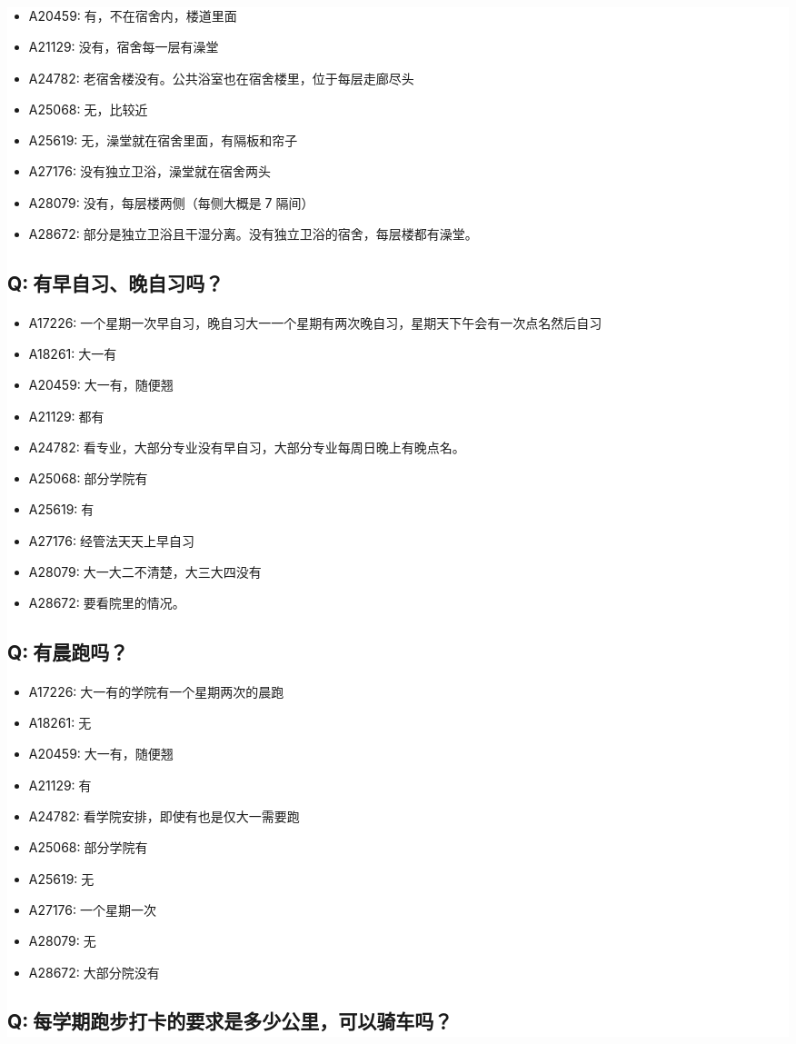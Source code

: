 - A20459: 有，不在宿舍内，楼道里面

- A21129: 没有，宿舍每一层有澡堂

- A24782: 老宿舍楼没有。公共浴室也在宿舍楼里，位于每层走廊尽头

- A25068: 无，比较近

- A25619: 无，澡堂就在宿舍里面，有隔板和帘子

- A27176: 没有独立卫浴，澡堂就在宿舍两头

- A28079: 没有，每层楼两侧（每侧大概是 7 隔间）

- A28672: 部分是独立卫浴且干湿分离。没有独立卫浴的宿舍，每层楼都有澡堂。

## Q: 有早自习、晚自习吗？

- A17226: 一个星期一次早自习，晚自习大一一个星期有两次晚自习，星期天下午会有一次点名然后自习

- A18261: 大一有

- A20459: 大一有，随便翘

- A21129: 都有

- A24782: 看专业，大部分专业没有早自习，大部分专业每周日晚上有晚点名。

- A25068: 部分学院有

- A25619: 有

- A27176: 经管法天天上早自习

- A28079: 大一大二不清楚，大三大四没有

- A28672: 要看院里的情况。

## Q: 有晨跑吗？

- A17226: 大一有的学院有一个星期两次的晨跑

- A18261: 无

- A20459: 大一有，随便翘

- A21129: 有

- A24782: 看学院安排，即使有也是仅大一需要跑

- A25068: 部分学院有

- A25619: 无

- A27176: 一个星期一次

- A28079: 无

- A28672: 大部分院没有

## Q: 每学期跑步打卡的要求是多少公里，可以骑车吗？
